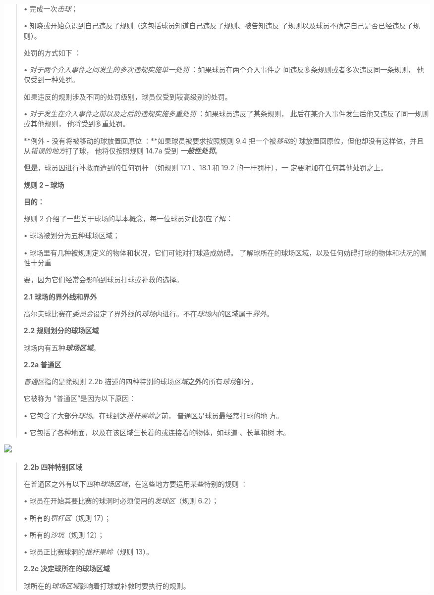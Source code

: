 > • 完成一次*击球*；
>
> • 知晓或开始意识到自己违反了规则（这包括球员知道自己违反了规则、被告知违反 了规则以及球员不确定自己是否已经违反了规则）。
>
> 处罚的方式如下 ：
>
> • *对于两个介入事件之间发生的多次违规实施单一处罚* ：如果球员在两个介入事件之 间违反多条规则或者多次违反同一条规则， 他仅受到一种处罚。
>
> 如果违反的规则涉及不同的处罚级别，球员仅受到较高级别的处罚。
>
> • *对于发生在介入事件之前以及之后的违规实施多重处罚* ：如果球员违反了某条规则， 此后在某介入事件发生后他又违反了同一规则或其他规则， 他将受到多重处罚。
>
> **例外 - 没有将被移动的球放置回原位 ：**如果球员被要求按照规则 9.4 把一个被*移动*的 球放置回原位，但他却没有这样做，并且从*错误的地方*打了球， 他将仅按照规则 14.7a 受到 ***一般性处罚***。
>
> **但是**，球员因进行补救而遭到的任何罚杆 （如规则 17.1 、18.1 和 19.2 的一杆罚杆），一 定要附加在任何其他处罚之上。
>
> **规则 2 – 球场**
>
> **目的：**
>
> 规则 2 介绍了一些关于球场的基本概念，每一位球员对此都应了解：
>
> • 球场被划分为五种球场区域；
>
> • 球场里有几种被规则定义的物体和状况，它们可能对打球造成妨碍。 了解球所在的球场区域，以及任何妨碍打球的物体和状况的属性十分重
>
> 要，因为它们经常会影响到球员打球或补救的选择。
>
> **2.1 球场的界外线和界外**
>
> 高尔夫球比赛在*委员会*设定了界外线的*球场*内进行。不在*球场*内的区域属于*界外*。
>
> **2.2 规则划分的球场区域**
>
> 球场内有五种***球场区域***。
>
> **2.2a 普通区**
>
> *普通区*指的是除规则 2.2b 描述的四种特别的球场*区域***之外**的所有*球场*部分。
>
> 它被称为 “普通区”是因为以下原因：
>
> • 它包含了大部分*球场*。在球到达*推杆果岭*之前， 普通区是球员最经常打球的地 方。
>
> • 它包括了各种地面，以及在该区域生长着的或连接着的物体，如球道 、长草和树 木。

![](media/image28.jpeg)

> **2.2b 四种特别区域**
>
> 在普通区之外有以下四种*球场区域*，在这些地方要运用某些特别的规则 ：
>
> • 球员在开始其要比赛的球洞时必须使用的*发球区*（规则 6.2）；
>
> • 所有的*罚杆区*（规则 17）；
>
> • 所有的*沙坑*（规则 12）；
>
> • 球员正比赛球洞的*推杆果岭*（规则 13）。
>
> **2.2c 决定球所在的球场区域**
>
> 球所在的*球场区域*影响着打球或补救时要执行的规则。